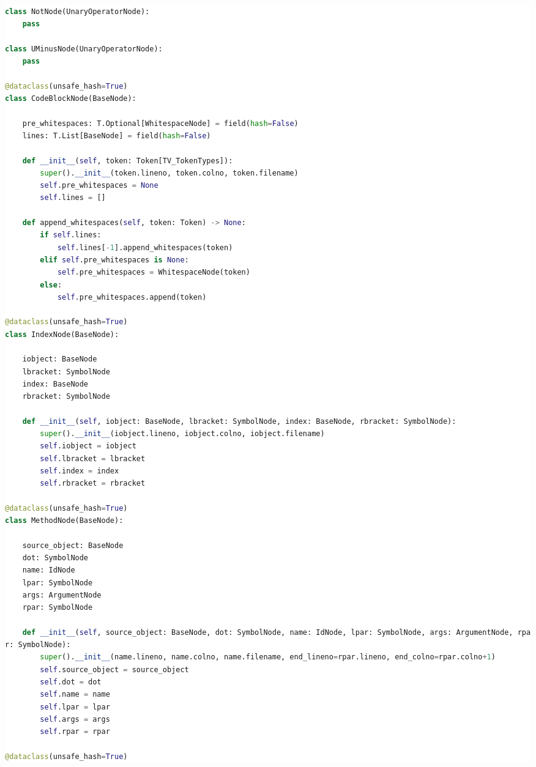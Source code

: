 ```python
class NotNode(UnaryOperatorNode):
    pass

class UMinusNode(UnaryOperatorNode):
    pass

@dataclass(unsafe_hash=True)
class CodeBlockNode(BaseNode):

    pre_whitespaces: T.Optional[WhitespaceNode] = field(hash=False)
    lines: T.List[BaseNode] = field(hash=False)

    def __init__(self, token: Token[TV_TokenTypes]):
        super().__init__(token.lineno, token.colno, token.filename)
        self.pre_whitespaces = None
        self.lines = []

    def append_whitespaces(self, token: Token) -> None:
        if self.lines:
            self.lines[-1].append_whitespaces(token)
        elif self.pre_whitespaces is None:
            self.pre_whitespaces = WhitespaceNode(token)
        else:
            self.pre_whitespaces.append(token)

@dataclass(unsafe_hash=True)
class IndexNode(BaseNode):

    iobject: BaseNode
    lbracket: SymbolNode
    index: BaseNode
    rbracket: SymbolNode

    def __init__(self, iobject: BaseNode, lbracket: SymbolNode, index: BaseNode, rbracket: SymbolNode):
        super().__init__(iobject.lineno, iobject.colno, iobject.filename)
        self.iobject = iobject
        self.lbracket = lbracket
        self.index = index
        self.rbracket = rbracket

@dataclass(unsafe_hash=True)
class MethodNode(BaseNode):

    source_object: BaseNode
    dot: SymbolNode
    name: IdNode
    lpar: SymbolNode
    args: ArgumentNode
    rpar: SymbolNode

    def __init__(self, source_object: BaseNode, dot: SymbolNode, name: IdNode, lpar: SymbolNode, args: ArgumentNode, rpar: SymbolNode):
        super().__init__(name.lineno, name.colno, name.filename, end_lineno=rpar.lineno, end_colno=rpar.colno+1)
        self.source_object = source_object
        self.dot = dot
        self.name = name
        self.lpar = lpar
        self.args = args
        self.rpar = rpar

@dataclass(unsafe_hash=True)
```